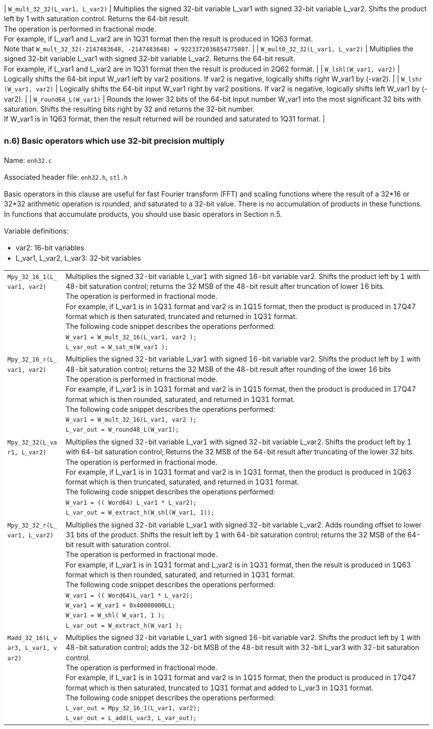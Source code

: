 | `W_mult_32_32(L_var1, L_var2)` | Multiplies the signed 32-bit variable L_var1 with signed 32-bit variable L_var2. Shifts the product left by 1 with saturation control. Returns the 64-bit result.<br/>The operation is performed in fractional mode.<br/>For example, if L_var1 and L_var2 are in 1Q31 format then the result is produced in 1Q63 format.<br/>Note that `W_mult_32_32(-2147483648, -2147483648) = 9223372036854775807`. |
| `W_mult0_32_32(L_var1, L_var2)` | Multiplies the signed 32-bit variable L_var1 with signed 32-bit variable L_var2. Returns the 64-bit result.<br/>For example, if L_var1 and L_var2 are in 1Q31 format then the result is produced in 2Q62 format. |
| `W_lshl(W_var1, var2)` | Logically shifts the 64-bit input W_var1 left by var2 positions. If var2 is negative, logically shifts right W_var1 by (-var2). |
| `W_lshr(W_var1, var2)` | Logically shifts the 64-bit input W_var1 right by var2 positions. If var2 is negative, logically shifts left W_var1 by (-var2). |
| `W_round64_L(W_var1)` | Rounds the lower 32 bits of the 64-bit input number W_var1 into the most significant 32 bits with saturation. Shifts the resulting bits right by 32 and returns the 32-bit number.<br/>If W_var1 is in 1Q63 format, then the result returned will be rounded and saturated to 1Q31 format. |

### n.6) Basic operators which use 32-bit precision multiply

Name: `enh32.c`

Associated header file: `enh32.h`, `stl.h`

Basic operators in this clause are useful for fast Fourier transform (FFT) and scaling functions where the result of a 32\*16 or 32\*32 arithmetic operation is rounded, and saturated to a 32-bit value. There is no accumulation of products in these functions. In functions that accumulate products, you should use basic operators in Section n.5.

Variable definitions:

* var2: 16-bit variables 
* L_var1, L_var2, L_var3: 32-bit variables


|||
|---------------------|-----------------------------------------------------------|
| `Mpy_32_16_1(L_var1, var2)` | Multiplies the signed 32-bit variable L_var1 with signed 16-bit variable var2. Shifts the product left by 1 with 48-bit saturation control; returns the 32 MSB of the 48-bit result after truncation of lower 16 bits.<br/>The operation is performed in fractional mode.<br/>For example, if L_var1 is in 1Q31 format and var2 is in 1Q15 format, then the product is produced in 17Q47 format which is then saturated, truncated and returned in 1Q31 format.<br/>The following code snippet describes the operations performed:<br/>`W_var1 = W_mult_32_16(L_var1, var2 );`<br/>`L_var_out = W_sat_m(W_var1 );` |
| `Mpy_32_16_r(L_var1, var2)` | Multiplies the signed 32-bit variable L_var1 with signed 16-bit variable var2. Shifts the product left by 1 with 48-bit saturation control; returns the 32 MSB of the 48-bit result after rounding of the lower 16 bits<br/>The operation is performed in fractional mode.<br/>For example, if L_var1 is in 1Q31 format and var2 is in 1Q15 format, then the product is produced in 17Q47 format which is then rounded, saturated, and returned in 1Q31 format.<br/>The following code snippet describes the operations performed:<br/>`W_var1 = W_mult_32_16(L_var1, var2 );`<br/>`L_var_out = W_round48_L(W_var1);` |
| `Mpy_32_32(L_var1, L_var2)` | Multiplies the signed 32-bit variable L_var1 with signed 32-bit variable L_var2. Shifts the product left by 1 with 64-bit saturation control; Returns the 32 MSB of the 64-bit result after truncating of the lower 32 bits.<br/>The operation is performed in fractional mode.<br/>For example, if L_var1 is in 1Q31 format and var2 is in 1Q31 format, then the product is produced in 1Q63 format which is then truncated, saturated, and returned in 1Q31 format.<br/>The following code snippet describes the operations performed:<br/>`W_var1 = (( Word64) L_var1 * L_var2);`<br/>`L_var_out = W_extract_h(W_shl(W_var1, 1));` |
| `Mpy_32_32_r(L_var1, L_var2)` | Multiplies the signed 32-bit variable L_var1 with signed 32-bit variable L_var2. Adds rounding offset to lower 31 bits of the product. Shifts the result left by 1 with 64-bit saturation control; returns the 32 MSB of the 64-bit result with saturation control. <br/>The operation is performed in fractional mode.<br/>For example, if L_var1 is in 1Q31 format and L_var2 is in 1Q31 format, then the result is produced in 1Q63 format which is then rounded, saturated, and returned in 1Q31 format.<br/>The following code snippet describes the operations performed:<br/>`W_var1 = (( Word64)L_var1 * L_var2);`<br/>`W_var1 = W_var1 + 0x40000000LL;`<br/>`W_var1 = W_shl( W_var1, 1 );`<br/>`L_var_out = W_extract_h(W_var1 );` |
| `Madd_32_16(L_var3, L_var1, var2)` | Multiplies the signed 32-bit variable L_var1 with signed 16-bit variable var2. Shifts the product left by 1 with 48-bit saturation control; adds the 32-bit MSB of the 48-bit result with 32-bit L_var3 with 32-bit saturation control.<br/>The operation is performed in fractional mode.<br/>For example, if L_var1 is in 1Q31 format and var2 is in 1Q15 format, then the product is produced in 17Q47 format which is then saturated, truncated to 1Q31 format and added to L_var3 in 1Q31 format.<br/>The following code snippet describes the operations performed:<br/>`L_var_out = Mpy_32_16_1(L_var1, var2);`<br/>`L_var_out = L_add(L_var3, L_var_out);` |
